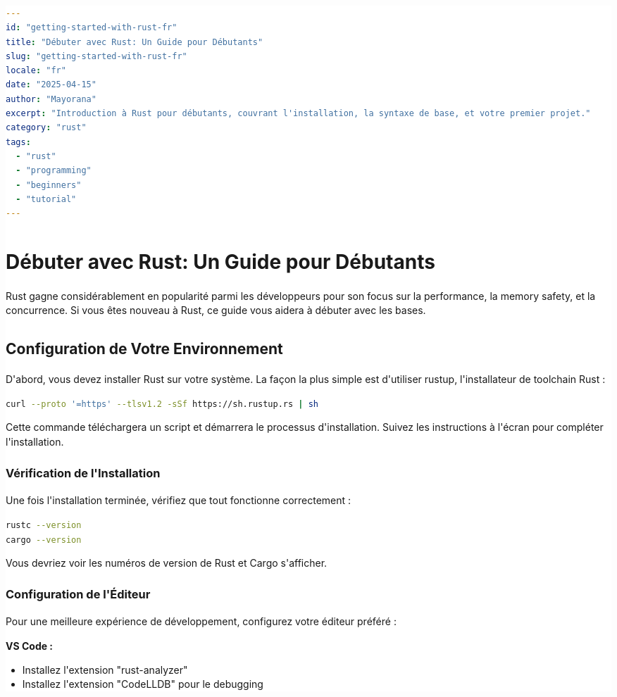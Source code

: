```yaml
---
id: "getting-started-with-rust-fr"
title: "Débuter avec Rust: Un Guide pour Débutants"
slug: "getting-started-with-rust-fr"
locale: "fr"
date: "2025-04-15"
author: "Mayorana"  
excerpt: "Introduction à Rust pour débutants, couvrant l'installation, la syntaxe de base, et votre premier projet."
category: "rust"
tags:
  - "rust"
  - "programming"
  - "beginners"
  - "tutorial"
---
```


# Débuter avec Rust: Un Guide pour Débutants

Rust gagne considérablement en popularité parmi les développeurs pour son focus sur la performance, la memory safety, et la concurrence. Si vous êtes nouveau à Rust, ce guide vous aidera à débuter avec les bases.

## Configuration de Votre Environnement

D'abord, vous devez installer Rust sur votre système. La façon la plus simple est d'utiliser rustup, l'installateur de toolchain Rust :

```bash
curl --proto '=https' --tlsv1.2 -sSf https://sh.rustup.rs | sh
```

Cette commande téléchargera un script et démarrera le processus d'installation. Suivez les instructions à l'écran pour compléter l'installation.

### Vérification de l'Installation

Une fois l'installation terminée, vérifiez que tout fonctionne correctement :

```bash
rustc --version
cargo --version
```

Vous devriez voir les numéros de version de Rust et Cargo s'afficher.

### Configuration de l'Éditeur

Pour une meilleure expérience de développement, configurez votre éditeur préféré :

**VS Code :**
- Installez l'extension "rust-analyzer"
- Installez l'extension "CodeLLDB" pour le debugging
